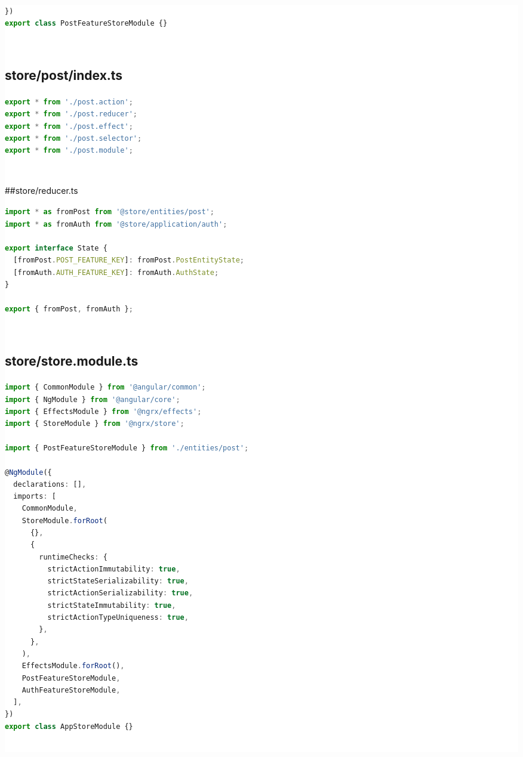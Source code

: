 ```typescript
})
export class PostFeatureStoreModule {}
```
<br>

## store/post/index.ts
```typescript
export * from './post.action';
export * from './post.reducer';
export * from './post.effect';
export * from './post.selector';
export * from './post.module';
```
<br>

##store/reducer.ts
```typescript
import * as fromPost from '@store/entities/post';
import * as fromAuth from '@store/application/auth';

export interface State {
  [fromPost.POST_FEATURE_KEY]: fromPost.PostEntityState;
  [fromAuth.AUTH_FEATURE_KEY]: fromAuth.AuthState;
}

export { fromPost, fromAuth };

```
<br>

## store/store.module.ts
```typescript
import { CommonModule } from '@angular/common';
import { NgModule } from '@angular/core';
import { EffectsModule } from '@ngrx/effects';
import { StoreModule } from '@ngrx/store';

import { PostFeatureStoreModule } from './entities/post';

@NgModule({
  declarations: [],
  imports: [
    CommonModule,
    StoreModule.forRoot(
      {},
      {
        runtimeChecks: {
          strictActionImmutability: true,
          strictStateSerializability: true,
          strictActionSerializability: true,
          strictStateImmutability: true,
          strictActionTypeUniqueness: true,
        },
      },
    ),
    EffectsModule.forRoot(),
    PostFeatureStoreModule,
    AuthFeatureStoreModule,
  ],
})
export class AppStoreModule {}
```
<br>
